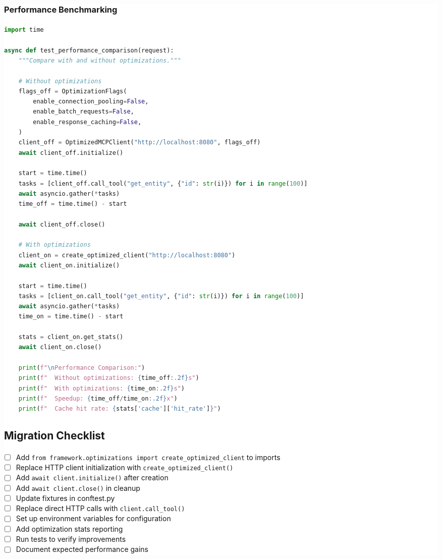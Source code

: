 ### Performance Benchmarking

```python
import time

async def test_performance_comparison(request):
    """Compare with and without optimizations."""

    # Without optimizations
    flags_off = OptimizationFlags(
        enable_connection_pooling=False,
        enable_batch_requests=False,
        enable_response_caching=False,
    )
    client_off = OptimizedMCPClient("http://localhost:8080", flags_off)
    await client_off.initialize()

    start = time.time()
    tasks = [client_off.call_tool("get_entity", {"id": str(i)}) for i in range(100)]
    await asyncio.gather(*tasks)
    time_off = time.time() - start

    await client_off.close()

    # With optimizations
    client_on = create_optimized_client("http://localhost:8080")
    await client_on.initialize()

    start = time.time()
    tasks = [client_on.call_tool("get_entity", {"id": str(i)}) for i in range(100)]
    await asyncio.gather(*tasks)
    time_on = time.time() - start

    stats = client_on.get_stats()
    await client_on.close()

    print(f"\nPerformance Comparison:")
    print(f"  Without optimizations: {time_off:.2f}s")
    print(f"  With optimizations: {time_on:.2f}s")
    print(f"  Speedup: {time_off/time_on:.2f}x")
    print(f"  Cache hit rate: {stats['cache']['hit_rate']}")
```

## Migration Checklist

- [ ] Add `from framework.optimizations import create_optimized_client` to imports
- [ ] Replace HTTP client initialization with `create_optimized_client()`
- [ ] Add `await client.initialize()` after creation
- [ ] Add `await client.close()` in cleanup
- [ ] Update fixtures in conftest.py
- [ ] Replace direct HTTP calls with `client.call_tool()`
- [ ] Set up environment variables for configuration
- [ ] Add optimization stats reporting
- [ ] Run tests to verify improvements
- [ ] Document expected performance gains
